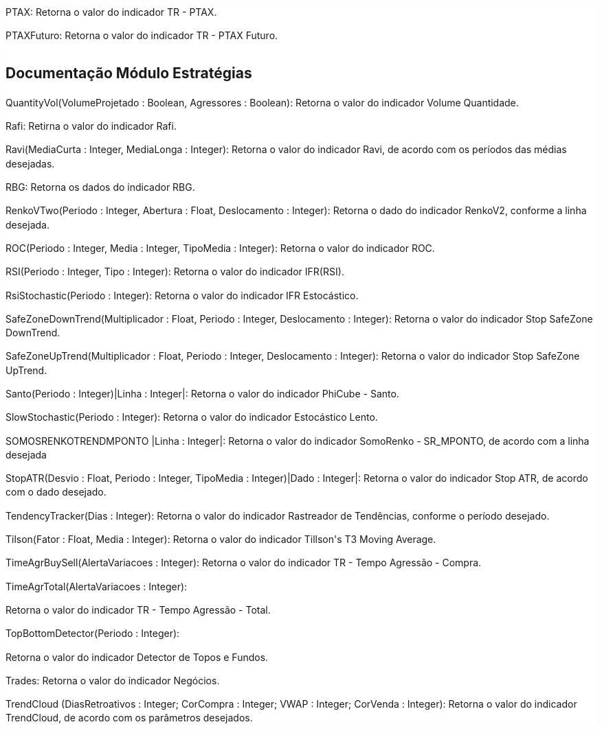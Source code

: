 PTAX: Retorna o valor do indicador TR - PTAX.

PTAXFuturo: Retorna o valor do indicador TR - PTAX Futuro.


## Documentação Módulo Estratégias

QuantityVol(VolumeProjetado : Boolean, Agressores : Boolean): Retorna o valor do indicador Volume Quantidade.

Rafi: Retirna o valor do indicador Rafi.

Ravi(MediaCurta  :  Integer,  MediaLonga  :  Integer): Retorna  o  valor  do  indicador  Ravi,  de acordo com os períodos das médias desejadas.

RBG: Retorna os dados do indicador RBG.

RenkoVTwo(Periodo : Integer, Abertura : Float, Deslocamento : Integer): Retorna o dado do indicador RenkoV2, conforme a linha desejada.

ROC(Periodo : Integer, Media : Integer, TipoMedia : Integer): Retorna o valor do indicador ROC.

RSI(Periodo : Integer, Tipo : Integer): Retorna o valor do indicador IFR(RSI).

RsiStochastic(Periodo : Integer): Retorna o valor do indicador IFR Estocástico.

SafeZoneDownTrend(Multiplicador : Float, Periodo : Integer, Deslocamento : Integer): Retorna o valor do indicador Stop SafeZone DownTrend.

SafeZoneUpTrend(Multiplicador : Float, Periodo : Integer, Deslocamento : Integer): Retorna o valor do indicador Stop SafeZone UpTrend.

Santo(Periodo : Integer)|Linha : Integer|: Retorna o valor do indicador PhiCube - Santo.

SlowStochastic(Periodo : Integer): Retorna o valor do indicador Estocástico Lento.

SOMOSRENKOTRENDMPONTO  |Linha  :  Integer|: Retorna  o  valor  do  indicador  SomoRenko  - SR\_MPONTO, de acordo com a linha desejada

StopATR(Desvio  :  Float,  Periodo  :  Integer,  TipoMedia  : Integer)|Dado : Integer|: Retorna o valor do indicador Stop ATR, de acordo com o dado desejado.

TendencyTracker(Dias :  Integer): Retorna  o  valor  do  indicador  Rastreador  de Tendências, conforme o período desejado.

Tilson(Fator : Float, Media : Integer): Retorna o valor do indicador Tillson's T3 Moving Average.

TimeAgrBuySell(AlertaVariacoes  :  Integer): Retorna  o  valor  do  indicador  TR  -  Tempo Agressão - Compra.

TimeAgrTotal(AlertaVariacoes  : Integer):

Retorna o valor do indicador TR - Tempo Agressão - Total.

TopBottomDetector(Periodo    : Integer):

Retorna o valor do indicador Detector de Topos e Fundos.

Trades: Retorna o valor do indicador Negócios.

TrendCloud (DiasRetroativos  :  Integer; CorCompra : Integer; VWAP : Integer; CorVenda : Integer): Retorna o valor do indicador TrendCloud, de acordo com os parâmetros desejados.

